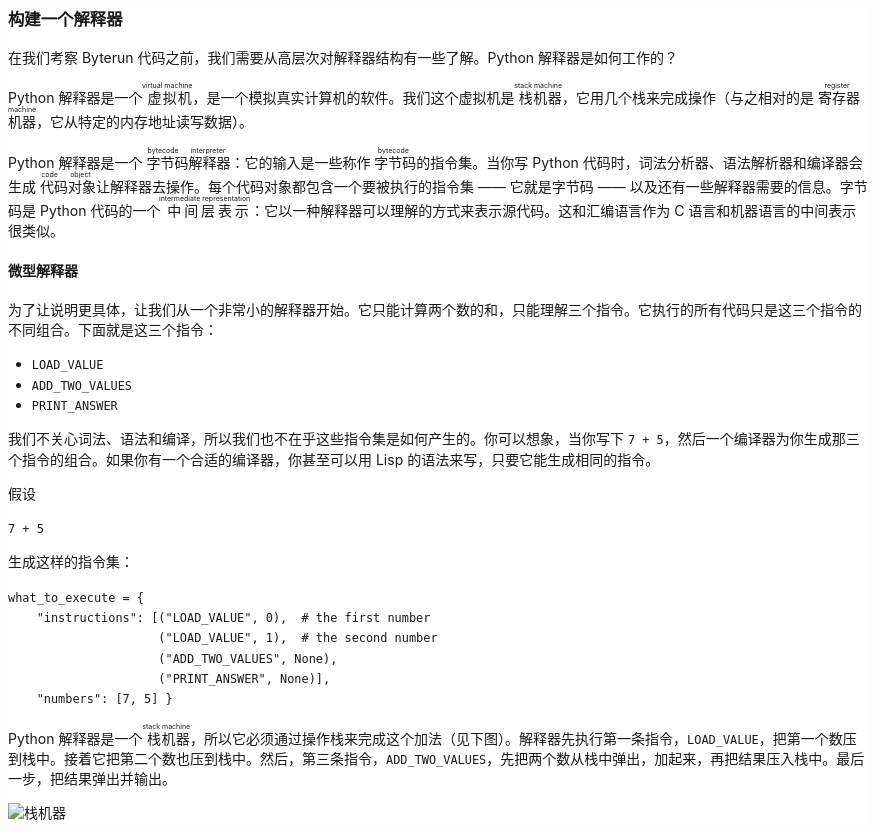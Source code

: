 ### 构建一个解释器


在我们考察 Byterun 代码之前，我们需要从高层次对解释器结构有一些了解。Python 解释器是如何工作的？


Python 解释器是一个<ruby> 虚拟机 <rp>  （ </rp> <rt>  virtual machine </rt> <rp>  ） </rp></ruby>，是一个模拟真实计算机的软件。我们这个虚拟机是<ruby> 栈机器 <rp>  （ </rp> <rt>  stack machine </rt> <rp>  ） </rp></ruby>，它用几个栈来完成操作（与之相对的是<ruby> 寄存器机器 <rp>  （ </rp> <rt>  register machine </rt> <rp>  ） </rp></ruby>，它从特定的内存地址读写数据）。


Python 解释器是一个<ruby> 字节码解释器 <rp>  （ </rp> <rt>  bytecode interpreter </rt> <rp>  ） </rp></ruby>：它的输入是一些称作<ruby> 字节码 <rp>  （ </rp> <rt>  bytecode </rt> <rp>  ） </rp></ruby>的指令集。当你写 Python 代码时，词法分析器、语法解析器和编译器会生成<ruby> 代码对象 <rp>  （ </rp> <rt>  code object </rt> <rp>  ） </rp></ruby>让解释器去操作。每个代码对象都包含一个要被执行的指令集 —— 它就是字节码 —— 以及还有一些解释器需要的信息。字节码是 Python 代码的一个<ruby> 中间层表示 <rp>  （ </rp> <rt>  intermediate representation </rt> <rp>  ） </rp></ruby>：它以一种解释器可以理解的方式来表示源代码。这和汇编语言作为 C 语言和机器语言的中间表示很类似。


#### 微型解释器


为了让说明更具体，让我们从一个非常小的解释器开始。它只能计算两个数的和，只能理解三个指令。它执行的所有代码只是这三个指令的不同组合。下面就是这三个指令：


* `LOAD_VALUE`
* `ADD_TWO_VALUES`
* `PRINT_ANSWER`


我们不关心词法、语法和编译，所以我们也不在乎这些指令集是如何产生的。你可以想象，当你写下 `7 + 5`，然后一个编译器为你生成那三个指令的组合。如果你有一个合适的编译器，你甚至可以用 Lisp 的语法来写，只要它能生成相同的指令。


假设



```
7 + 5

```

生成这样的指令集：



```
what_to_execute = {
    "instructions": [("LOAD_VALUE", 0),  # the first number
                     ("LOAD_VALUE", 1),  # the second number
                     ("ADD_TWO_VALUES", None),
                     ("PRINT_ANSWER", None)],
    "numbers": [7, 5] }

```

Python 解释器是一个<ruby> 栈机器 <rp>  （ </rp> <rt>  stack machine </rt> <rp>  ） </rp></ruby>，所以它必须通过操作栈来完成这个加法（见下图）。解释器先执行第一条指令，`LOAD_VALUE`，把第一个数压到栈中。接着它把第二个数也压到栈中。然后，第三条指令，`ADD_TWO_VALUES`，先把两个数从栈中弹出，加起来，再把结果压入栈中。最后一步，把结果弹出并输出。


![栈机器](/Asserts/Images//attachment/album/201609/08/141623rjyb9yjk8o8tyesc.png)
